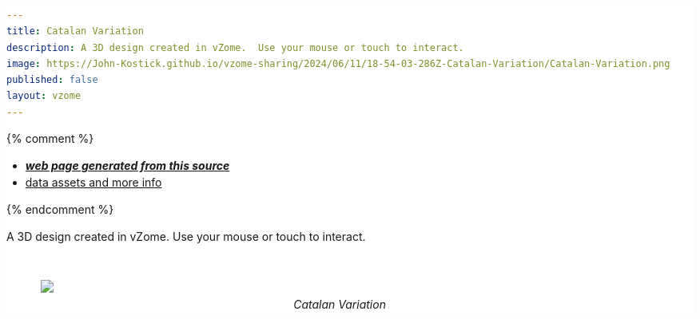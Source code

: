 ```yaml
---
title: Catalan Variation
description: A 3D design created in vZome.  Use your mouse or touch to interact.
image: https://John-Kostick.github.io/vzome-sharing/2024/06/11/18-54-03-286Z-Catalan-Variation/Catalan-Variation.png
published: false
layout: vzome
---
```


{% comment %}
 - [***web page generated from this source***](<https://John-Kostick.github.io/vzome-sharing/2024/06/11/Catalan-Variation-18-54-03-286Z.html>)
 - [data assets and more info](<https://github.com/John-Kostick/vzome-sharing/tree/main/2024/06/11/18-54-03-286Z-Catalan-Variation/>)
 
{% endcomment %}

A 3D design created in vZome.  Use your mouse or touch to interact.

<figure style="width: 87%; margin: 5%">
  <div style='display:flex;'><div style='margin: auto;'><vzome-viewer-previous label='prev step'></vzome-viewer-previous><vzome-viewer-next label='next step'></vzome-viewer-next></div></div>
  <vzome-viewer style="width: 100%; height: 60vh" indexed='true'
       src="https://John-Kostick.github.io/vzome-sharing/2024/06/11/18-54-03-286Z-Catalan-Variation/Catalan-Variation.vZome" >
    <img  style="width: 100%"
       src="https://John-Kostick.github.io/vzome-sharing/2024/06/11/18-54-03-286Z-Catalan-Variation/Catalan-Variation.png" >
  </vzome-viewer>
  <figcaption style="text-align: center; font-style: italic;">
    Catalan Variation
  </figcaption>
</figure>
